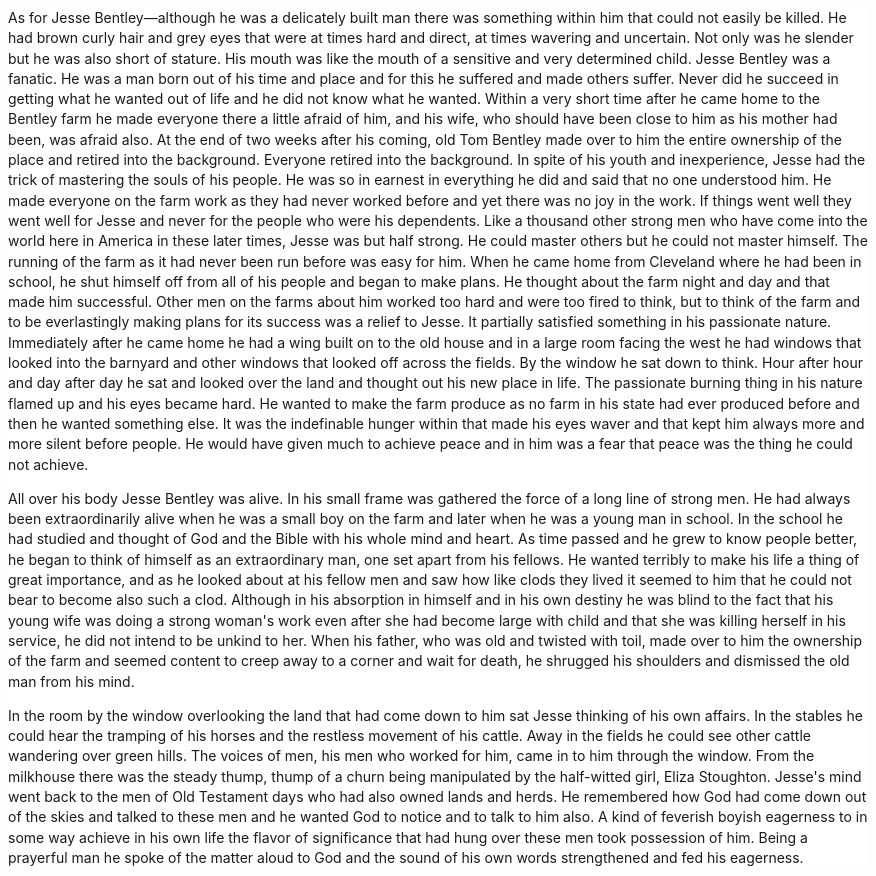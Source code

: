As for Jesse Bentley—although he was a delicately built man there was something within him that could not easily be killed. He had brown curly hair and grey eyes that were at times hard and direct, at times wavering and uncertain. Not only was he slender but he was also short of stature. His mouth was like the mouth of a sensitive and very determined child. Jesse Bentley was a fanatic. He was a man born out of his time and place and for this he suffered and made others suffer. Never did he succeed in getting what he wanted out of life and he did not know what he wanted. Within a very short time after he came home to the Bentley farm he made everyone there a little afraid of him, and his wife, who should have been close to him as his mother had been, was afraid also. At the end of two weeks after his coming, old Tom Bentley made over to him the entire ownership of the place and retired into the background. Everyone retired into the background. In spite of his youth and inexperience, Jesse had the trick of mastering the souls of his people. He was so in earnest in everything he did and said that no one understood him. He made everyone on the farm work as they had never worked before and yet there was no joy in the work. If things went well they went well for Jesse and never for the people who were his dependents. Like a thousand other strong men who have come into the world here in America in these later times, Jesse was but half strong. He could master others but he could not master himself. The running of the farm as it had never been run before was easy for him. When he came home from Cleveland where he had been in school, he shut himself off from all of his people and began to make plans. He thought about the farm night and day and that made him successful. Other men on the farms about him worked too hard and were too fired to think, but to think of the farm and to be everlastingly making plans for its success was a relief to Jesse. It partially satisfied something in his passionate nature. Immediately after he came home he had a wing built on to the old house and in a large room facing the west he had windows that looked into the barnyard and other windows that looked off across the fields. By the window he sat down to think. Hour after hour and day after day he sat and looked over the land and thought out his new place in life. The passionate burning thing in his nature flamed up and his eyes became hard. He wanted to make the farm produce as no farm in his state had ever produced before and then he wanted something else. It was the indefinable hunger within that made his eyes waver and that kept him always more and more silent before people. He would have given much to achieve peace and in him was a fear that peace was the thing he could not achieve.

All over his body Jesse Bentley was alive. In his small frame was gathered the force of a long line of strong men. He had always been extraordinarily alive when he was a small boy on the farm and later when he was a young man in school. In the school he had studied and thought of God and the Bible with his whole mind and heart. As time passed and he grew to know people better, he began to think of himself as an extraordinary man, one set apart from his fellows. He wanted terribly to make his life a thing of great importance, and as he looked about at his fellow men and saw how like clods they lived it seemed to him that he could not bear to become also such a clod. Although in his absorption in himself and in his own destiny he was blind to the fact that his young wife was doing a strong woman's work even after she had become large with child and that she was killing herself in his service, he did not intend to be unkind to her. When his father, who was old and twisted with toil, made over to him the ownership of the farm and seemed content to creep away to a corner and wait for death, he shrugged his shoulders and dismissed the old man from his mind.

In the room by the window overlooking the land that had come down to him sat Jesse thinking of his own affairs. In the stables he could hear the tramping of his horses and the restless movement of his cattle. Away in the fields he could see other cattle wandering over green hills. The voices of men, his men who worked for him, came in to him through the window. From the milkhouse there was the steady thump, thump of a churn being manipulated by the half-witted girl, Eliza Stoughton. Jesse's mind went back to the men of Old Testament days who had also owned lands and herds. He remembered how God had come down out of the skies and talked to these men and he wanted God to notice and to talk to him also. A kind of feverish boyish eagerness to in some way achieve in his own life the flavor of significance that had hung over these men took possession of him. Being a prayerful man he spoke of the matter aloud to God and the sound of his own words strengthened and fed his eagerness.

